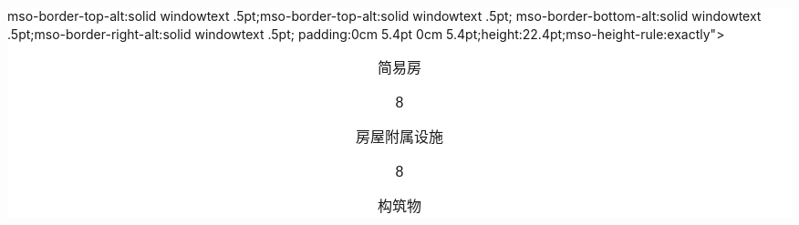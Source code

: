   mso-border-top-alt:solid windowtext .5pt;mso-border-top-alt:solid windowtext .5pt;
  mso-border-bottom-alt:solid windowtext .5pt;mso-border-right-alt:solid windowtext .5pt;
  padding:0cm 5.4pt 0cm 5.4pt;height:22.4pt;mso-height-rule:exactly">
  <p class="MsoNormal" align="center" style="text-align:center;line-height:150%;
  text-autospace:ideograph-numeric ideograph-other"><span style="font-size:
  12.0pt;line-height:150%;font-family:仿宋_GB2312;mso-ascii-font-family:Calibri;
  mso-hansi-font-family:Calibri;mso-bidi-font-family:&quot;Times New Roman&quot;;
  mso-fareast-language:ZH-CN">简易房</span><span lang="EN-US" style="font-size:12.0pt;
  line-height:150%;font-family:&quot;Calibri&quot;,sans-serif;mso-fareast-font-family:
  仿宋_GB2312;mso-bidi-font-family:&quot;Times New Roman&quot;;mso-fareast-language:ZH-CN"><o:p></o:p></span></p>
  </td>
  <td width="156" style="width:117.1pt;border-top:none;border-left:none;
  border-bottom:solid windowtext 1.0pt;border-right:solid windowtext 1.0pt;
  mso-border-bottom-alt:solid windowtext .5pt;mso-border-right-alt:solid windowtext .5pt;
  padding:0cm 5.4pt 0cm 5.4pt;height:22.4pt;mso-height-rule:exactly">
  <p class="MsoNormal" align="center" style="text-align:center;line-height:150%;
  mso-pagination:widow-orphan;text-autospace:ideograph-numeric ideograph-other"><span lang="EN-US" style="font-size:12.0pt;line-height:150%;font-family:&quot;Calibri&quot;,sans-serif;
  mso-fareast-font-family:仿宋_GB2312;mso-bidi-font-family:&quot;Times New Roman&quot;;
  mso-fareast-language:ZH-CN">8<o:p></o:p></span></p>
  </td>
 </tr>
 <tr style="mso-yfti-irow:6;page-break-inside:avoid;height:22.4pt;mso-height-rule:
  exactly">
  <td width="277" colspan="2" style="width:208.05pt;border-top:none;border-left:
  none;border-bottom:solid windowtext 1.0pt;border-right:solid windowtext 1.0pt;
  mso-border-top-alt:solid windowtext .5pt;mso-border-top-alt:solid windowtext .5pt;
  mso-border-bottom-alt:solid windowtext .5pt;mso-border-right-alt:solid windowtext .5pt;
  padding:0cm 5.4pt 0cm 5.4pt;height:22.4pt;mso-height-rule:exactly">
  <p class="MsoNormal" align="center" style="text-align:center;line-height:150%;
  text-autospace:ideograph-numeric ideograph-other"><span style="font-size:
  12.0pt;line-height:150%;font-family:仿宋_GB2312;mso-ascii-font-family:Calibri;
  mso-hansi-font-family:Calibri;mso-bidi-font-family:&quot;Times New Roman&quot;;
  mso-fareast-language:ZH-CN">房屋附属设施</span><span lang="EN-US" style="font-size:
  12.0pt;line-height:150%;font-family:&quot;Calibri&quot;,sans-serif;mso-fareast-font-family:
  仿宋_GB2312;mso-bidi-font-family:&quot;Times New Roman&quot;;mso-fareast-language:ZH-CN"><o:p></o:p></span></p>
  </td>
  <td width="156" style="width:117.1pt;border-top:none;border-left:none;
  border-bottom:solid windowtext 1.0pt;border-right:solid windowtext 1.0pt;
  mso-border-bottom-alt:solid windowtext .5pt;mso-border-right-alt:solid windowtext .5pt;
  padding:0cm 5.4pt 0cm 5.4pt;height:22.4pt;mso-height-rule:exactly">
  <p class="MsoNormal" align="center" style="text-align:center;line-height:150%;
  mso-pagination:widow-orphan;text-autospace:ideograph-numeric ideograph-other"><span lang="EN-US" style="font-size:12.0pt;line-height:150%;font-family:&quot;Calibri&quot;,sans-serif;
  mso-fareast-font-family:仿宋_GB2312;mso-bidi-font-family:&quot;Times New Roman&quot;;
  mso-fareast-language:ZH-CN">8<o:p></o:p></span></p>
  </td>
 </tr>
 <tr style="mso-yfti-irow:7;page-break-inside:avoid;height:22.4pt;mso-height-rule:
  exactly">
  <td width="277" colspan="2" style="width:208.05pt;border-top:none;border-left:
  none;border-bottom:solid windowtext 1.0pt;border-right:solid windowtext 1.0pt;
  mso-border-bottom-alt:solid windowtext .5pt;mso-border-right-alt:solid windowtext .5pt;
  padding:0cm 5.4pt 0cm 5.4pt;height:22.4pt;mso-height-rule:exactly">
  <p class="MsoNormal" align="center" style="text-align:center;line-height:150%;
  mso-pagination:widow-orphan;text-autospace:ideograph-numeric ideograph-other"><span style="font-size:12.0pt;line-height:150%;font-family:仿宋_GB2312;mso-ascii-font-family:
  Calibri;mso-hansi-font-family:Calibri;mso-bidi-font-family:&quot;Times New Roman&quot;;
  mso-fareast-language:ZH-CN">构筑物</span><span lang="EN-US" style="font-size:12.0pt;
  line-height:150%;font-family:&quot;Calibri&quot;,sans-serif;mso-fareast-font-family:
  仿宋_GB2312;mso-bidi-font-family:&quot;Times New Roman&quot;;mso-fareast-language:ZH-CN"><o:p></o:p></span></p>